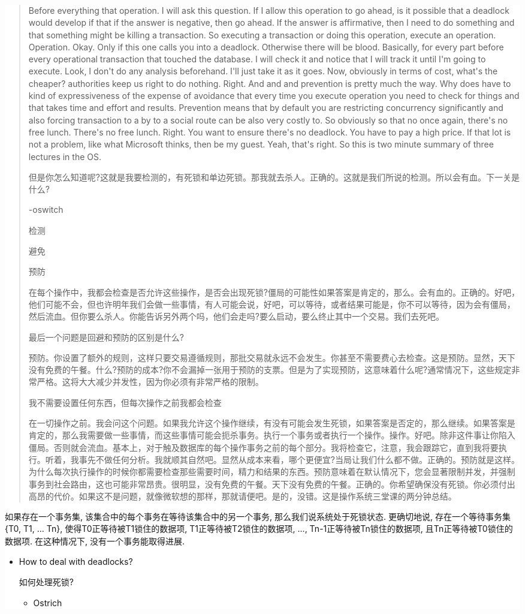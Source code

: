 > Before everything that operation. I will ask this question. If I allow this operation to go ahead, is it possible that a deadlock would develop if that if the answer is negative, then go ahead. If the answer is affirmative, then I need to do something and that something might be killing a transaction. So executing a transaction or doing this operation, execute an operation. Operation. Okay. Only if this one calls you into a deadlock.  Otherwise there will be blood. Basically, for every part before every operational transaction that touched the database. I will check it and notice that I will track it until I'm going to execute. Look, I don't do any analysis beforehand. I'll just take it as it goes. Now, obviously in terms of cost, what's the cheaper? authorities keep us right to do nothing. Right. And and and prevention is pretty much the way. Why does have to kind of expressiveness of the expense of avoidance that every time you execute operation you need to check for things and that takes time and effort and results. Prevention means that by default you are restricting concurrency significantly and also forcing transaction to a by to a social route can be also very costly to. So obviously so that no once again, there's no free lunch. There's no free lunch. Right. You want to ensure there's no deadlock. You have to pay a high price. If that lot is not a problem, like what Microsoft thinks, then be my guest. Yeah, that's right. So this is two minute summary of three lectures in the OS. 
>
> 但是你怎么知道呢?这就是我要检测的，有死锁和单边死锁。那我就去杀人。正确的。这就是我们所说的检测。所以会有血。下一关是什么?
>
> -oswitch
>
> 检测
>
> 避免
>
> 预防
>
> 在每个操作中，我都会检查是否允许这些操作，是否会出现死锁?僵局的可能性如果答案是肯定的，那么。会有血的。正确的。好吧，他们可能不会，但也许明年我们会做一些事情，有人可能会说，好吧，可以等待，或者结果可能是，你不可以等待，因为会有僵局，然后流血。但你要么杀人。你能告诉另外两个吗，他们会走吗?要么启动，要么终止其中一个交易。我们去死吧。
>
> 最后一个问题是回避和预防的区别是什么?
>
> 预防。你设置了额外的规则，这样只要交易遵循规则，那批交易就永远不会发生。你甚至不需要费心去检查。这是预防。显然，天下没有免费的午餐。什么?预防的成本?你不会漏掉一张用于预防的支票。但是为了实现预防，这意味着什么呢?通常情况下，这些规定非常严格。这将大大减少并发性，因为你必须有非常严格的限制。
>
> 我不需要设置任何东西，但每次操作之前我都会检查
>
> 在一切操作之前。我会问这个问题。如果我允许这个操作继续，有没有可能会发生死锁，如果答案是否定的，那么继续。如果答案是肯定的，那么我需要做一些事情，而这些事情可能会扼杀事务。执行一个事务或者执行一个操作。操作。好吧。除非这件事让你陷入僵局。否则就会流血。基本上，对于触及数据库的每个操作事务之前的每个部分。我将检查它，注意，我会跟踪它，直到我将要执行。听着，我事先不做任何分析。我就顺其自然吧。显然从成本来看，哪个更便宜?当局让我们什么都不做。正确的。预防就是这样。为什么每次执行操作的时候你都需要检查那些需要时间，精力和结果的东西。预防意味着在默认情况下，您会显著限制并发，并强制事务到社会路由，这也可能非常昂贵。很明显，没有免费的午餐。天下没有免费的午餐。正确的。你希望确保没有死锁。你必须付出高昂的代价。如果这不是问题，就像微软想的那样，那就请便吧。是的，没错。这是操作系统三堂课的两分钟总结。



如果存在一个事务集, 该集合中的每个事务在等待该集合中的另一个事务, 那么我们说系统处于死锁状态. 更确切地说, 存在一个等待事务集{T0, T1, ... Tn}, 使得T0正等待被T1锁住的数据项, T1正等待被T2锁住的数据项, ..., Tn-1正等待被Tn锁住的数据项, 且Tn正等待被T0锁住的数据项. 在这种情况下, 没有一个事务能取得进展.

* How to deal with deadlocks?

  如何处理死锁?

  * Ostrich
